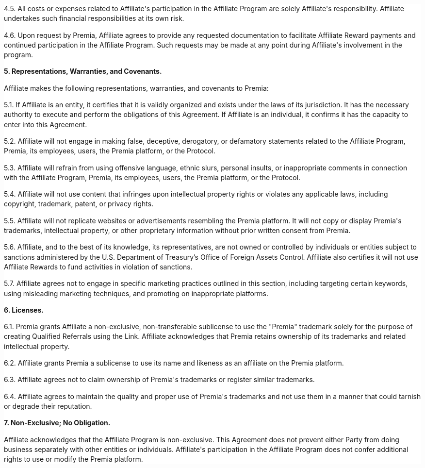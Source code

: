 4.5. All costs or expenses related to Affiliate's participation in the Affiliate Program are solely Affiliate's responsibility. Affiliate undertakes such financial responsibilities at its own risk.

4.6. Upon request by Premia, Affiliate agrees to provide any requested documentation to facilitate Affiliate Reward payments and continued participation in the Affiliate Program. Such requests may be made at any point during Affiliate's involvement in the program.

**5. Representations, Warranties, and Covenants.**

Affiliate makes the following representations, warranties, and covenants to Premia:

5.1. If Affiliate is an entity, it certifies that it is validly organized and exists under the laws of its jurisdiction. It has the necessary authority to execute and perform the obligations of this Agreement. If Affiliate is an individual, it confirms it has the capacity to enter into this Agreement.

5.2. Affiliate will not engage in making false, deceptive, derogatory, or defamatory statements related to the Affiliate Program, Premia, its employees, users, the Premia platform, or the Protocol.

5.3. Affiliate will refrain from using offensive language, ethnic slurs, personal insults, or inappropriate comments in connection with the Affiliate Program, Premia, its employees, users, the Premia platform, or the Protocol.

5.4. Affiliate will not use content that infringes upon intellectual property rights or violates any applicable laws, including copyright, trademark, patent, or privacy rights.

5.5. Affiliate will not replicate websites or advertisements resembling the Premia platform. It will not copy or display Premia's trademarks, intellectual property, or other proprietary information without prior written consent from Premia.

5.6. Affiliate, and to the best of its knowledge, its representatives, are not owned or controlled by individuals or entities subject to sanctions administered by the U.S. Department of Treasury’s Office of Foreign Assets Control. Affiliate also certifies it will not use Affiliate Rewards to fund activities in violation of sanctions.

5.7. Affiliate agrees not to engage in specific marketing practices outlined in this section, including targeting certain keywords, using misleading marketing techniques, and promoting on inappropriate platforms.

**6. Licenses.**

6.1. Premia grants Affiliate a non-exclusive, non-transferable sublicense to use the "Premia" trademark solely for the purpose of creating Qualified Referrals using the Link. Affiliate acknowledges that Premia retains ownership of its trademarks and related intellectual property.

6.2. Affiliate grants Premia a sublicense to use its name and likeness as an affiliate on the Premia platform.

6.3. Affiliate agrees not to claim ownership of Premia's trademarks or register similar trademarks.

6.4. Affiliate agrees to maintain the quality and proper use of Premia's trademarks and not use them in a manner that could tarnish or degrade their reputation.

**7. Non-Exclusive; No Obligation.**

Affiliate acknowledges that the Affiliate Program is non-exclusive. This Agreement does not prevent either Party from doing business separately with other entities or individuals. Affiliate's participation in the Affiliate Program does not confer additional rights to use or modify the Premia platform.
